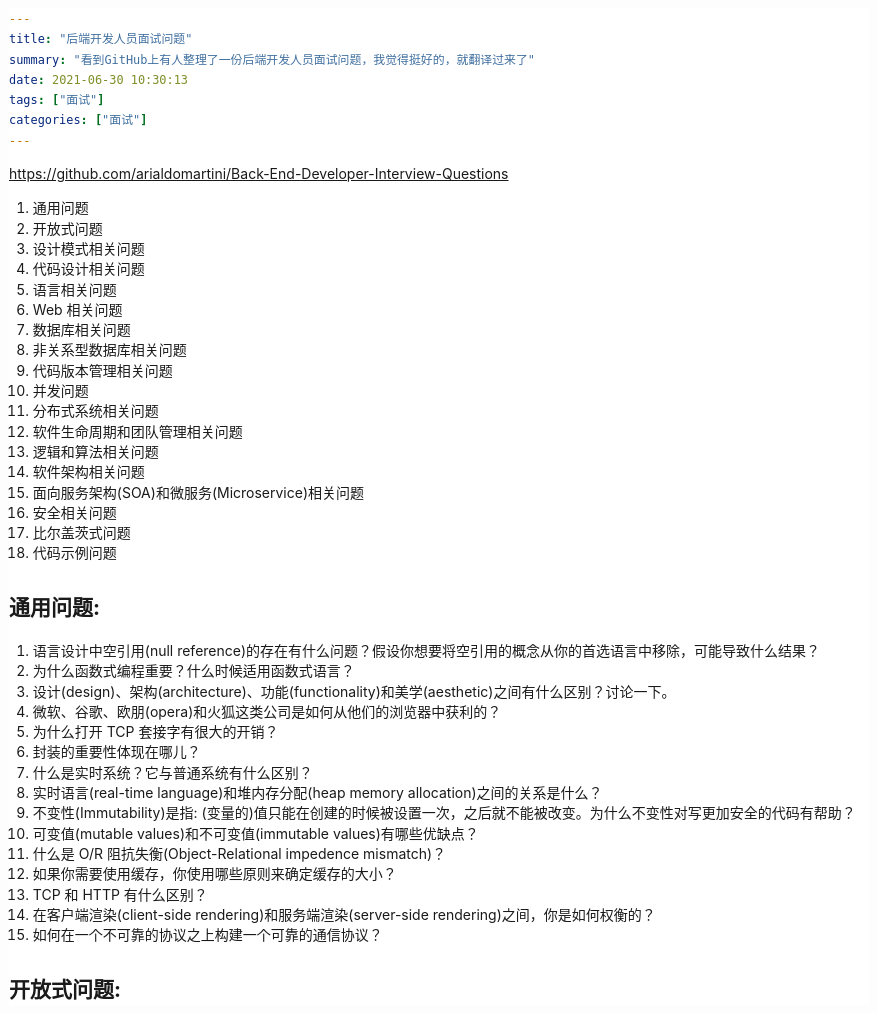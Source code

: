 ```yaml
---
title: "后端开发人员面试问题"
summary: "看到GitHub上有人整理了一份后端开发人员面试问题，我觉得挺好的，就翻译过来了"
date: 2021-06-30 10:30:13
tags: ["面试"]
categories: ["面试"]
---
```


https://github.com/arialdomartini/Back-End-Developer-Interview-Questions

1. 通用问题
2. 开放式问题
3. 设计模式相关问题
4. 代码设计相关问题
5. 语言相关问题
6. Web 相关问题
7. 数据库相关问题
8. 非关系型数据库相关问题
9. 代码版本管理相关问题
10. 并发问题
11. 分布式系统相关问题
12. 软件生命周期和团队管理相关问题
13. 逻辑和算法相关问题
14. 软件架构相关问题
15. 面向服务架构(SOA)和微服务(Microservice)相关问题
16. 安全相关问题
17. 比尔盖茨式问题
18. 代码示例问题

## 通用问题:

1. 语言设计中空引用(null reference)的存在有什么问题？假设你想要将空引用的概念从你的首选语言中移除，可能导致什么结果？
2. 为什么函数式编程重要？什么时候适用函数式语言？
3. 设计(design)、架构(architecture)、功能(functionality)和美学(aesthetic)之间有什么区别？讨论一下。
4. 微软、谷歌、欧朋(opera)和火狐这类公司是如何从他们的浏览器中获利的？
5. 为什么打开 TCP 套接字有很大的开销？
6. 封装的重要性体现在哪儿？
7. 什么是实时系统？它与普通系统有什么区别？
8. 实时语言(real-time language)和堆内存分配(heap memory allocation)之间的关系是什么？
9. 不变性(Immutability)是指: (变量的)值只能在创建的时候被设置一次，之后就不能被改变。为什么不变性对写更加安全的代码有帮助？
10. 可变值(mutable values)和不可变值(immutable values)有哪些优缺点？
11. 什么是 O/R 阻抗失衡(Object-Relational impedence mismatch)？
12. 如果你需要使用缓存，你使用哪些原则来确定缓存的大小？
13. TCP 和 HTTP 有什么区别？
14. 在客户端渲染(client-side rendering)和服务端渲染(server-side rendering)之间，你是如何权衡的？
15. 如何在一个不可靠的协议之上构建一个可靠的通信协议？

## 开放式问题:
